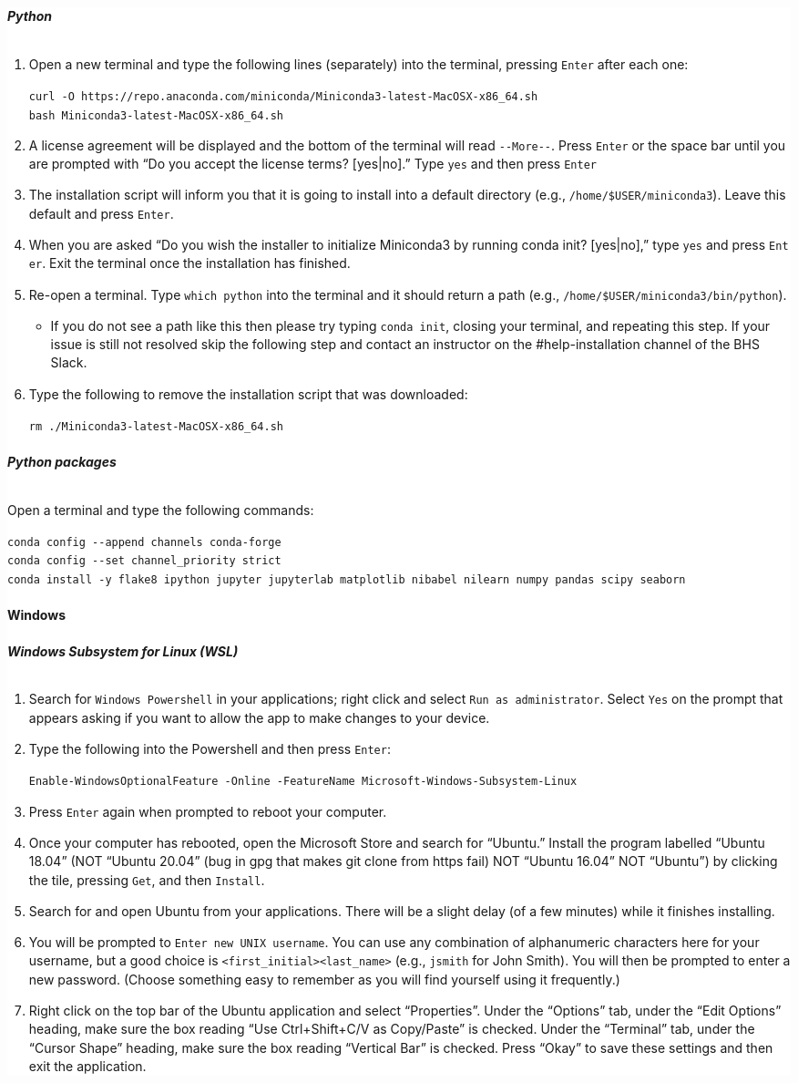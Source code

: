 ###### **Python**

1.  Open a new terminal and type the following lines (separately) into the terminal, pressing `Enter` after each one:
    
        curl -O https://repo.anaconda.com/miniconda/Miniconda3-latest-MacOSX-x86_64.sh
        bash Miniconda3-latest-MacOSX-x86_64.sh
        
    
2.  A license agreement will be displayed and the bottom of the terminal will read `--More--`. Press `Enter` or the space bar until you are prompted with “Do you accept the license terms? \[yes|no\].” Type `yes` and then press `Enter`
3.  The installation script will inform you that it is going to install into a default directory (e.g., `/home/$USER/miniconda3`). Leave this default and press `Enter`.
4.  When you are asked “Do you wish the installer to initialize Miniconda3 by running conda init? \[yes|no\],” type `yes` and press `Enter`. Exit the terminal once the installation has finished.
5.  Re-open a terminal. Type `which python` into the terminal and it should return a path (e.g., `/home/$USER/miniconda3/bin/python`).
    *   If you do not see a path like this then please try typing `conda init`, closing your terminal, and repeating this step. If your issue is still not resolved skip the following step and contact an instructor on the #help-installation channel of the BHS Slack.
6.  Type the following to remove the installation script that was downloaded:
    
        rm ./Miniconda3-latest-MacOSX-x86_64.sh
        
    

###### **Python packages**

Open a terminal and type the following commands:

    conda config --append channels conda-forge
    conda config --set channel_priority strict
    conda install -y flake8 ipython jupyter jupyterlab matplotlib nibabel nilearn numpy pandas scipy seaborn
    

#### Windows

###### **Windows Subsystem for Linux (WSL)**

1.  Search for `Windows Powershell` in your applications; right click and select `Run as administrator`. Select `Yes` on the prompt that appears asking if you want to allow the app to make changes to your device.
2.  Type the following into the Powershell and then press `Enter`:
    
        Enable-WindowsOptionalFeature -Online -FeatureName Microsoft-Windows-Subsystem-Linux
        
    
3.  Press `Enter` again when prompted to reboot your computer.
4.  Once your computer has rebooted, open the Microsoft Store and search for “Ubuntu.” Install the program labelled “Ubuntu 18.04” (NOT “Ubuntu 20.04” (bug in gpg that makes git clone from https fail) NOT “Ubuntu 16.04” NOT “Ubuntu”) by clicking the tile, pressing `Get`, and then `Install`.
5.  Search for and open Ubuntu from your applications. There will be a slight delay (of a few minutes) while it finishes installing.
6.  You will be prompted to `Enter new UNIX username`. You can use any combination of alphanumeric characters here for your username, but a good choice is `<first_initial><last_name>` (e.g., `jsmith` for John Smith). You will then be prompted to enter a new password. (Choose something easy to remember as you will find yourself using it frequently.)
7.  Right click on the top bar of the Ubuntu application and select “Properties”. Under the “Options” tab, under the “Edit Options” heading, make sure the box reading “Use Ctrl+Shift+C/V as Copy/Paste” is checked. Under the “Terminal” tab, under the “Cursor Shape” heading, make sure the box reading “Vertical Bar” is checked. Press “Okay” to save these settings and then exit the application.
